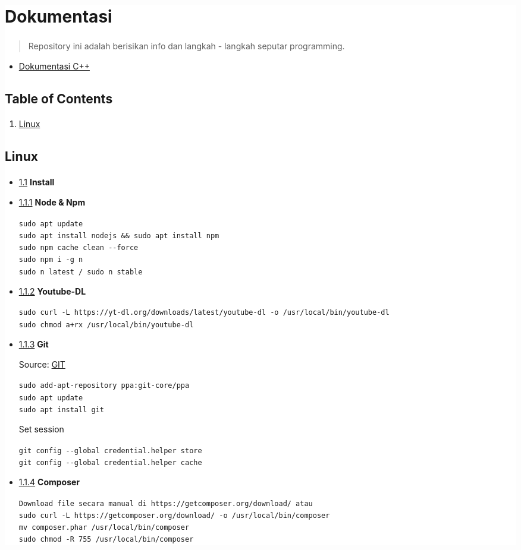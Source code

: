 # Dokumentasi

> Repository ini adalah berisikan info dan langkah - langkah seputar programming.

- [Dokumentasi C++](https://github.com/Hanif-Ibadurrahman/dokumentasi/tree/main/C%2B%2B)

## Table of Contents

1. [Linux](#types)

## Linux

<a name="types--install"></a><a name="1.1"></a>

- [1.1](#types--install) **Install**

<a name="types--node-and-npm"></a><a name="1.1.1"></a>

- [1.1.1](#types--node-and-npm) **Node & Npm**

  ```command
  sudo apt update
  sudo apt install nodejs && sudo apt install npm
  sudo npm cache clean --force
  sudo npm i -g n
  sudo n latest / sudo n stable
  ```

<a name="types--youtube-dl"></a><a name="1.1.2"></a>

- [1.1.2](#types--youtube-dl) **Youtube-DL**

  ```command
  sudo curl -L https://yt-dl.org/downloads/latest/youtube-dl -o /usr/local/bin/youtube-dl
  sudo chmod a+rx /usr/local/bin/youtube-dl
  ```

<a name="types--git"></a><a name="1.1.3"></a>

- [1.1.3](#types--git) **Git**

  Source: [GIT](https://git-scm.com/download/linux)
  ```command
  sudo add-apt-repository ppa:git-core/ppa
  sudo apt update
  sudo apt install git
  ```
  Set session
  ```command
  git config --global credential.helper store
  git config --global credential.helper cache
  ```
<a name="types--composer"></a><a name="1.1.4"></a>

- [1.1.4](#types--composer) **Composer**

  ```command
  Download file secara manual di https://getcomposer.org/download/ atau
  sudo curl -L https://getcomposer.org/download/ -o /usr/local/bin/composer
  mv composer.phar /usr/local/bin/composer
  sudo chmod -R 755 /usr/local/bin/composer
  ```
